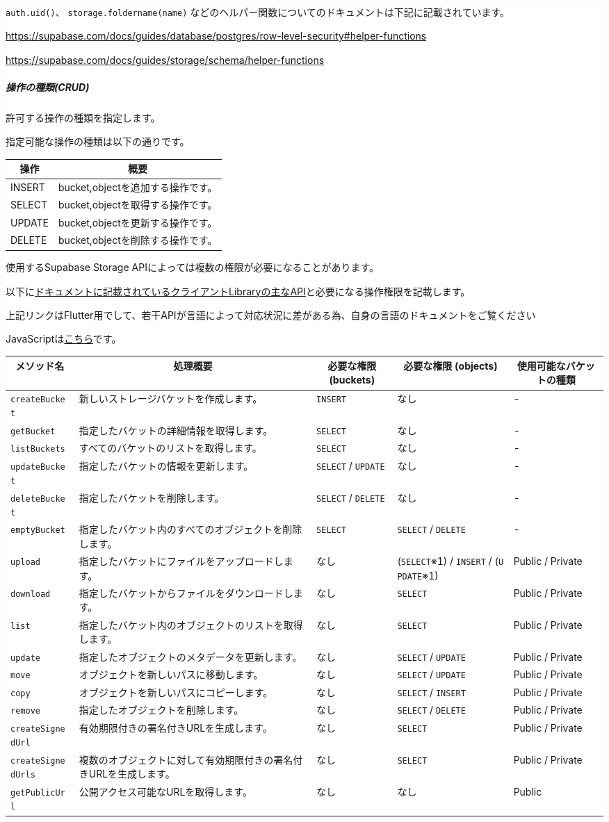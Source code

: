 `auth.uid()`、 `storage.foldername(name)` などのヘルパー関数についてのドキュメントは下記に記載されています。

<https://supabase.com/docs/guides/database/postgres/row-level-security#helper-functions>

<https://supabase.com/docs/guides/storage/schema/helper-functions>

##### 操作の種類(CRUD)

許可する操作の種類を指定します。

指定可能な操作の種類は以下の通りです。

| 操作    | 概要                                                                                       |
|---------|--------------------------------------------------------------------------------------------|
| INSERT  | bucket,objectを追加する操作です。                                                             |
| SELECT  | bucket,objectを取得する操作です。                                                             |
| UPDATE  | bucket,objectを更新する操作です。                                                             |
| DELETE  | bucket,objectを削除する操作です。                                                           |

使用するSupabase Storage APIによっては複数の権限が必要になることがあります。

以下に[ドキュメントに記載されているクライアントLibraryの主なAPI](https://supabase.com/docs/reference/dart/storage-createbucket)と必要になる操作権限を記載します。

上記リンクはFlutter用でして、若干APIが言語によって対応状況に差がある為、自身の言語のドキュメントをご覧ください

JavaScriptは[こちら](https://supabase.com/docs/reference/javascript/storage-createbucket)です。

| メソッド名                          | 処理概要                                                                 | 必要な権限 (buckets) | 必要な権限 (objects) | 使用可能なバケットの種類 |
|-------------------------------------|--------------------------------------------------------------------------|----------------------|----------------------| --- |
| `createBucket`                      | 新しいストレージバケットを作成します。                                    | `INSERT`             | なし                 | - |
| `getBucket`                         | 指定したバケットの詳細情報を取得します。                                  | `SELECT`             | なし                 | - |
| `listBuckets`                       | すべてのバケットのリストを取得します。                                    | `SELECT`             | なし                 | - |
| `updateBucket`                      | 指定したバケットの情報を更新します。                                      | `SELECT` / `UPDATE`             | なし                 | - |
| `deleteBucket`                      | 指定したバケットを削除します。                                            | `SELECT` / `DELETE`             | なし                 | - |
| `emptyBucket`                       | 指定したバケット内のすべてのオブジェクトを削除します。                    | `SELECT`             | `SELECT` / `DELETE`             | - |
| `upload`           | 指定したバケットにファイルをアップロードします。                          | なし                 | (`SELECT`※1) / `INSERT` / (`UPDATE`※1)             | Public / Private |
| `download`         | 指定したバケットからファイルをダウンロードします。                        | なし                 | `SELECT`             | Public / Private |
| `list`             | 指定したバケット内のオブジェクトのリストを取得します。                    | なし                 | `SELECT`             | Public / Private |
| `update`           | 指定したオブジェクトのメタデータを更新します。                            | なし                 | `SELECT` / `UPDATE`             | Public / Private |
| `move`             | オブジェクトを新しいパスに移動します。                                    | なし                 | `SELECT` / `UPDATE`             | Public / Private |
| `copy`             | オブジェクトを新しいパスにコピーします。                                  | なし                 | `SELECT` / `INSERT`             | Public / Private |
| `remove`           | 指定したオブジェクトを削除します。                                        | なし                 | `SELECT` / `DELETE`             | Public / Private |
| `createSignedUrl`  | 有効期限付きの署名付きURLを生成します。                                   | なし                 | `SELECT`             | Public / Private |
| `createSignedUrls` | 複数のオブジェクトに対して有効期限付きの署名付きURLを生成します。         | なし                 | `SELECT`             | Public / Private |
| `getPublicUrl`     | 公開アクセス可能なURLを取得します。                                      | なし                 | なし             | Public  |
